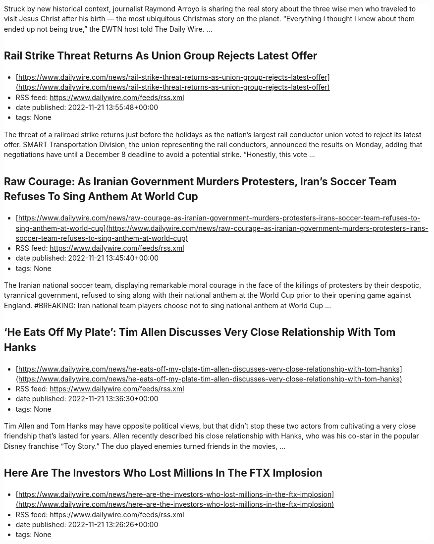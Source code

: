 Struck by new historical context, journalist Raymond Arroyo is sharing the real story about the three wise men who traveled to visit Jesus Christ after his birth — the most ubiquitous Christmas story on the planet. &#8220;Everything I thought I knew about them ended up not being true,&#8221; the EWTN host told The Daily Wire. ...

## Rail Strike Threat Returns As Union Group Rejects Latest Offer
 - [https://www.dailywire.com/news/rail-strike-threat-returns-as-union-group-rejects-latest-offer](https://www.dailywire.com/news/rail-strike-threat-returns-as-union-group-rejects-latest-offer)
 - RSS feed: https://www.dailywire.com/feeds/rss.xml
 - date published: 2022-11-21 13:55:48+00:00
 - tags: None

The threat of a railroad strike returns just before the holidays as the nation&#8217;s largest rail conductor union voted to reject its latest offer. SMART Transportation Division, the union representing the rail conductors, announced the results on Monday, adding that negotiations have until a December 8 deadline to avoid a potential strike. “Honestly, this vote ...

## Raw Courage: As Iranian Government Murders Protesters, Iran’s Soccer Team Refuses To Sing Anthem At World Cup
 - [https://www.dailywire.com/news/raw-courage-as-iranian-government-murders-protesters-irans-soccer-team-refuses-to-sing-anthem-at-world-cup](https://www.dailywire.com/news/raw-courage-as-iranian-government-murders-protesters-irans-soccer-team-refuses-to-sing-anthem-at-world-cup)
 - RSS feed: https://www.dailywire.com/feeds/rss.xml
 - date published: 2022-11-21 13:45:40+00:00
 - tags: None

The Iranian national soccer team, displaying remarkable moral courage in the face of the killings of protesters by their despotic, tyrannical government, refused to sing along with their national anthem at the World Cup prior to their opening game against England. #BREAKING: Iran national team players choose not to sing national anthem at World Cup ...

## ‘He Eats Off My Plate’: Tim Allen Discusses Very Close Relationship With Tom Hanks
 - [https://www.dailywire.com/news/he-eats-off-my-plate-tim-allen-discusses-very-close-relationship-with-tom-hanks](https://www.dailywire.com/news/he-eats-off-my-plate-tim-allen-discusses-very-close-relationship-with-tom-hanks)
 - RSS feed: https://www.dailywire.com/feeds/rss.xml
 - date published: 2022-11-21 13:36:30+00:00
 - tags: None

Tim Allen and Tom Hanks may have opposite political views, but that didn’t stop these two actors from cultivating a very close friendship that’s lasted for years. Allen recently described his close relationship with Hanks, who was his co-star in the popular Disney franchise “Toy Story.” The duo played enemies turned friends in the movies, ...

## Here Are The Investors Who Lost Millions In The FTX Implosion
 - [https://www.dailywire.com/news/here-are-the-investors-who-lost-millions-in-the-ftx-implosion](https://www.dailywire.com/news/here-are-the-investors-who-lost-millions-in-the-ftx-implosion)
 - RSS feed: https://www.dailywire.com/feeds/rss.xml
 - date published: 2022-11-21 13:26:26+00:00
 - tags: None
